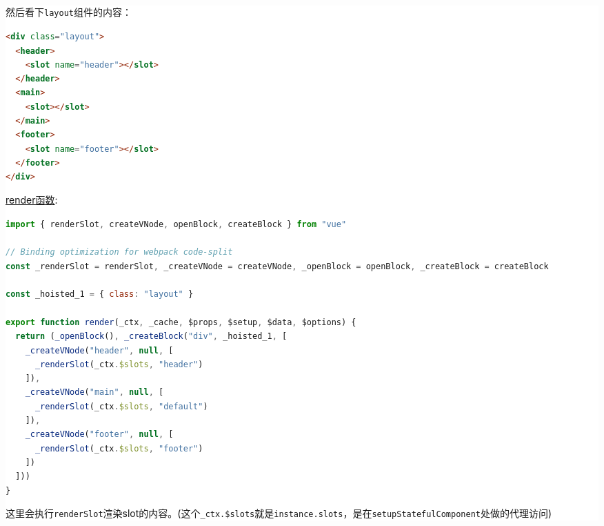 然后看下`layout`组件的内容：

```html
<div class="layout">
  <header>
    <slot name="header"></slot>
  </header>
  <main>
    <slot></slot>
  </main>
  <footer>
    <slot name="footer"></slot>
  </footer>
</div>
```

[render函数](https://vue-next-template-explorer.netlify.app/#%7B%22src%22%3A%22%3Cdiv%20class%3D%5C%22layout%5C%22%3E%5Cn%20%20%3Cheader%3E%5Cn%20%20%20%20%3Cslot%20name%3D%5C%22header%5C%22%3E%3C%2Fslot%3E%5Cn%20%20%3C%2Fheader%3E%5Cn%20%20%3Cmain%3E%5Cn%20%20%20%20%3Cslot%3E%3C%2Fslot%3E%5Cn%20%20%3C%2Fmain%3E%5Cn%20%20%3Cfooter%3E%5Cn%20%20%20%20%3Cslot%20name%3D%5C%22footer%5C%22%3E%3C%2Fslot%3E%5Cn%20%20%3C%2Ffooter%3E%5Cn%3C%2Fdiv%3E%22%2C%22ssr%22%3Afalse%2C%22options%22%3A%7B%22mode%22%3A%22module%22%2C%22filename%22%3A%22Foo.vue%22%2C%22prefixIdentifiers%22%3Afalse%2C%22hoistStatic%22%3Atrue%2C%22cacheHandlers%22%3Atrue%2C%22scopeId%22%3Anull%2C%22inline%22%3Afalse%2C%22ssrCssVars%22%3A%22%7B%20color%20%7D%22%2C%22compatConfig%22%3A%7B%22MODE%22%3A3%7D%2C%22whitespace%22%3A%22condense%22%2C%22bindingMetadata%22%3A%7B%22TestComponent%22%3A%22setup-const%22%2C%22setupRef%22%3A%22setup-ref%22%2C%22setupConst%22%3A%22setup-const%22%2C%22setupLet%22%3A%22setup-let%22%2C%22setupMaybeRef%22%3A%22setup-maybe-ref%22%2C%22setupProp%22%3A%22props%22%2C%22vMySetupDir%22%3A%22setup-const%22%7D%2C%22optimizeImports%22%3Atrue%2C%22optimizeBindings%22%3Afalse%7D%7D):

```javascript
import { renderSlot, createVNode, openBlock, createBlock } from "vue"

// Binding optimization for webpack code-split
const _renderSlot = renderSlot, _createVNode = createVNode, _openBlock = openBlock, _createBlock = createBlock

const _hoisted_1 = { class: "layout" }

export function render(_ctx, _cache, $props, $setup, $data, $options) {
  return (_openBlock(), _createBlock("div", _hoisted_1, [
    _createVNode("header", null, [
      _renderSlot(_ctx.$slots, "header")
    ]),
    _createVNode("main", null, [
      _renderSlot(_ctx.$slots, "default")
    ]),
    _createVNode("footer", null, [
      _renderSlot(_ctx.$slots, "footer")
    ])
  ]))
}
```

这里会执行`renderSlot`渲染slot的内容。(这个`_ctx.$slots`就是`instance.slots`，是在`setupStatefulComponent`处做的代理访问)
